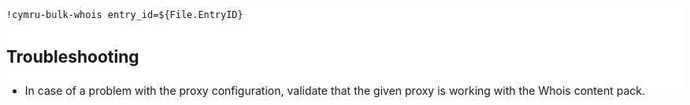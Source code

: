 ```!cymru-bulk-whois entry_id=${File.EntryID}```


## Troubleshooting

- In case of a problem with the proxy configuration, validate that the given proxy is working with the Whois content pack. 